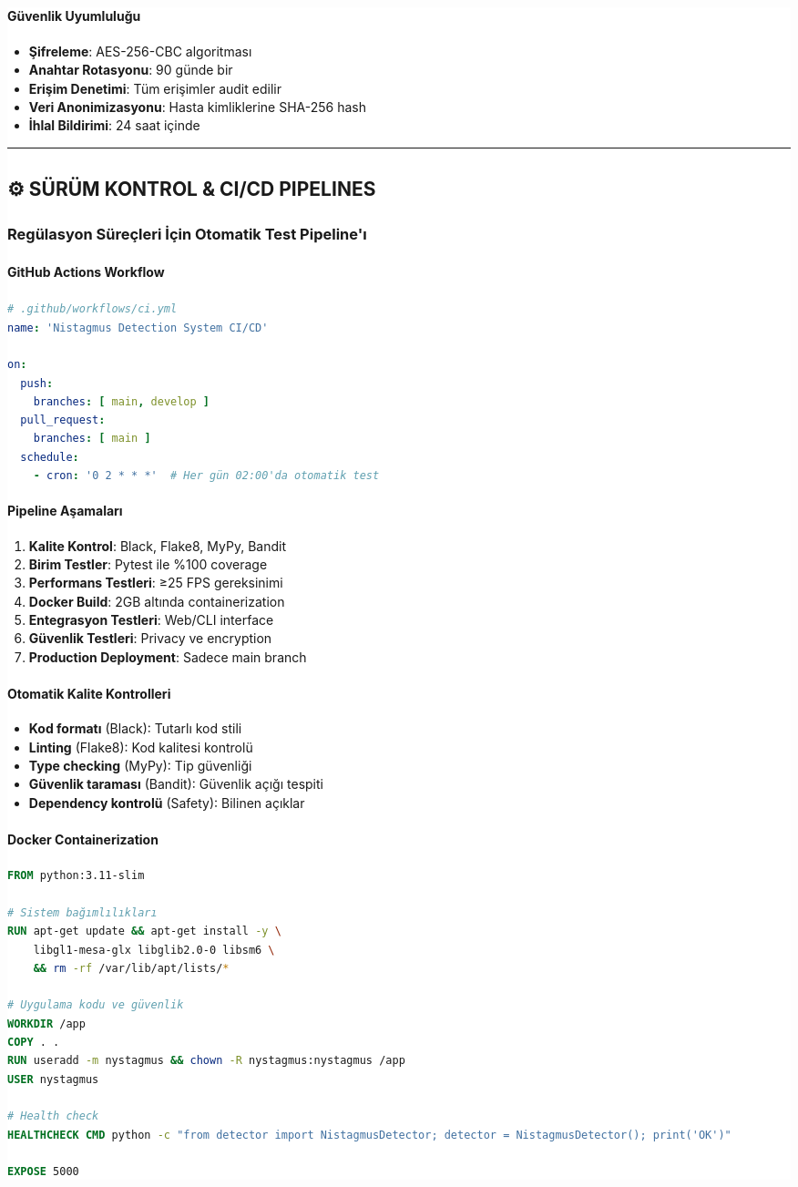 #### **Güvenlik Uyumluluğu**
- **Şifreleme**: AES-256-CBC algoritması
- **Anahtar Rotasyonu**: 90 günde bir
- **Erişim Denetimi**: Tüm erişimler audit edilir
- **Veri Anonimizasyonu**: Hasta kimliklerine SHA-256 hash
- **İhlal Bildirimi**: 24 saat içinde

---

## ⚙️ **SÜRÜM KONTROL & CI/CD PIPELINES**

### **Regülasyon Süreçleri İçin Otomatik Test Pipeline'ı**

#### **GitHub Actions Workflow**
```yaml
# .github/workflows/ci.yml
name: 'Nistagmus Detection System CI/CD'

on:
  push:
    branches: [ main, develop ]
  pull_request:
    branches: [ main ]
  schedule:
    - cron: '0 2 * * *'  # Her gün 02:00'da otomatik test
```

#### **Pipeline Aşamaları**
1. **Kalite Kontrol**: Black, Flake8, MyPy, Bandit
2. **Birim Testler**: Pytest ile %100 coverage
3. **Performans Testleri**: ≥25 FPS gereksinimi
4. **Docker Build**: 2GB altında containerization  
5. **Entegrasyon Testleri**: Web/CLI interface
6. **Güvenlik Testleri**: Privacy ve encryption
7. **Production Deployment**: Sadece main branch

#### **Otomatik Kalite Kontrolleri**
- **Kod formatı** (Black): Tutarlı kod stili
- **Linting** (Flake8): Kod kalitesi kontrolü
- **Type checking** (MyPy): Tip güvenliği
- **Güvenlik taraması** (Bandit): Güvenlik açığı tespiti
- **Dependency kontrolü** (Safety): Bilinen açıklar

#### **Docker Containerization**
```dockerfile
FROM python:3.11-slim

# Sistem bağımlılıkları
RUN apt-get update && apt-get install -y \
    libgl1-mesa-glx libglib2.0-0 libsm6 \
    && rm -rf /var/lib/apt/lists/*

# Uygulama kodu ve güvenlik
WORKDIR /app
COPY . .
RUN useradd -m nystagmus && chown -R nystagmus:nystagmus /app
USER nystagmus

# Health check
HEALTHCHECK CMD python -c "from detector import NistagmusDetector; detector = NistagmusDetector(); print('OK')"

EXPOSE 5000
```